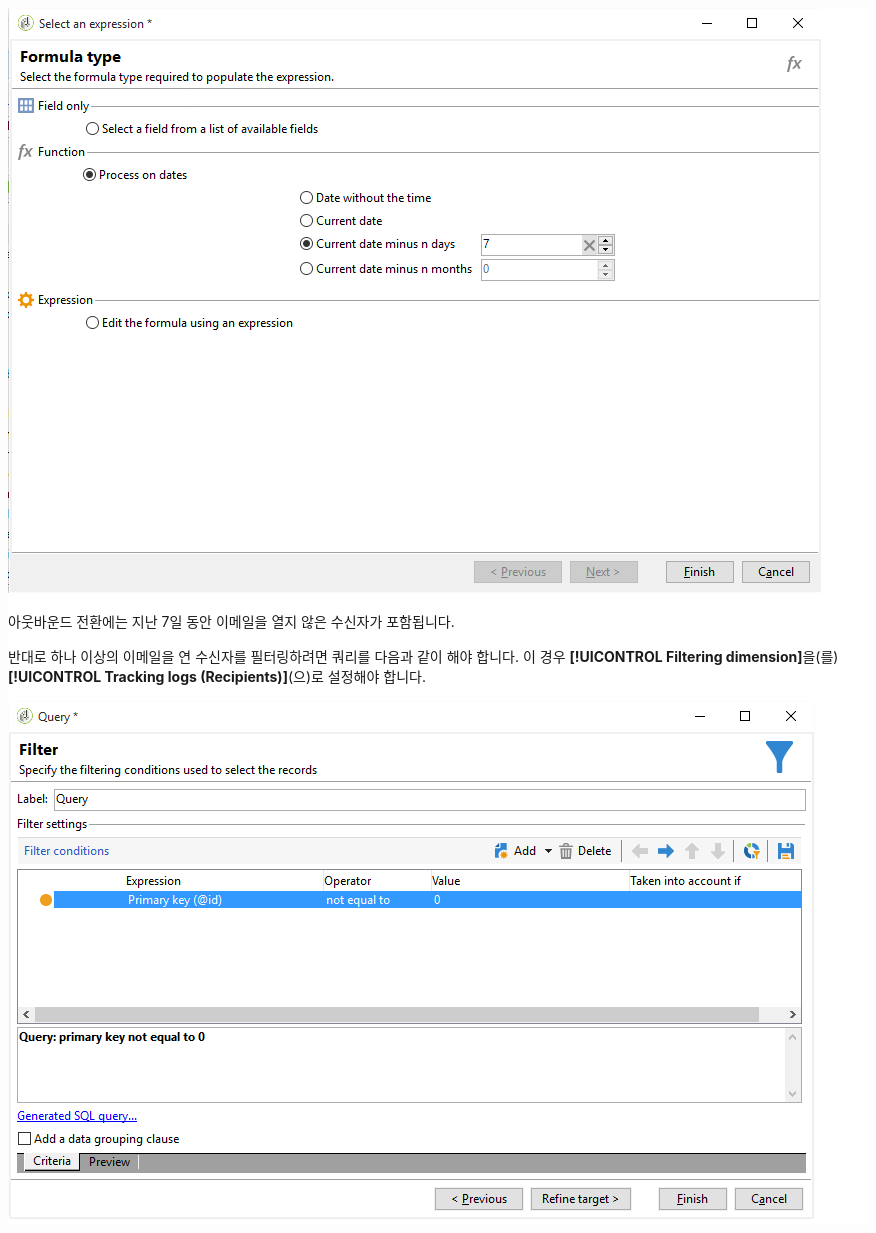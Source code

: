    ![](assets/query_open_4.png)

아웃바운드 전환에는 지난 7일 동안 이메일을 열지 않은 수신자가 포함됩니다.

반대로 하나 이상의 이메일을 연 수신자를 필터링하려면 쿼리를 다음과 같이 해야 합니다. 이 경우 **[!UICONTROL Filtering dimension]**&#x200B;을(를) **[!UICONTROL Tracking logs (Recipients)]**(으)로 설정해야 합니다.

![](assets/query_open_5.png)
